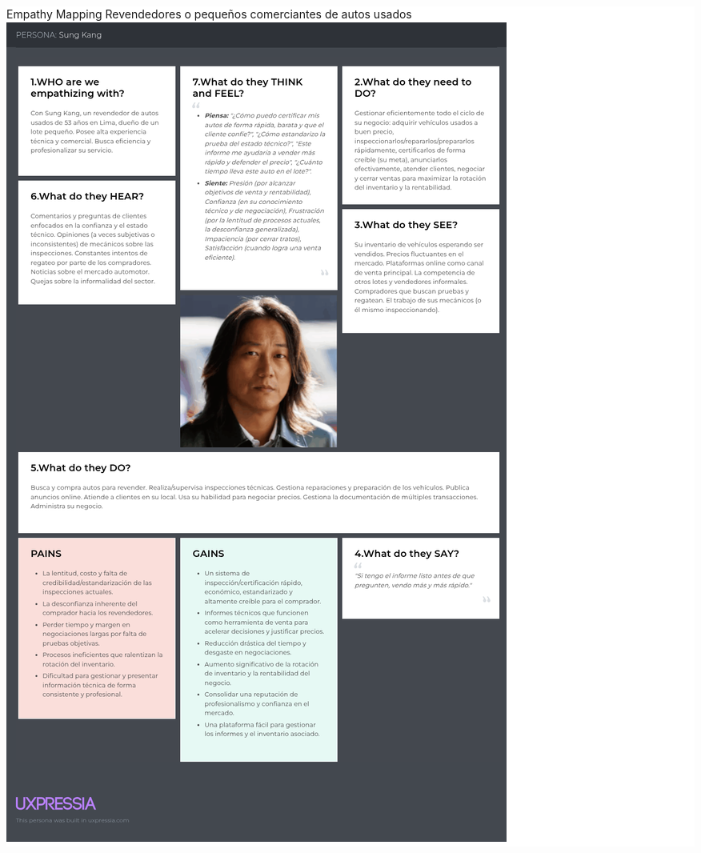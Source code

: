 Empathy Mapping Revendedores o pequeños comerciantes de autos usados
<img src="Images/Empathy_map_Sung_Kang.png">

